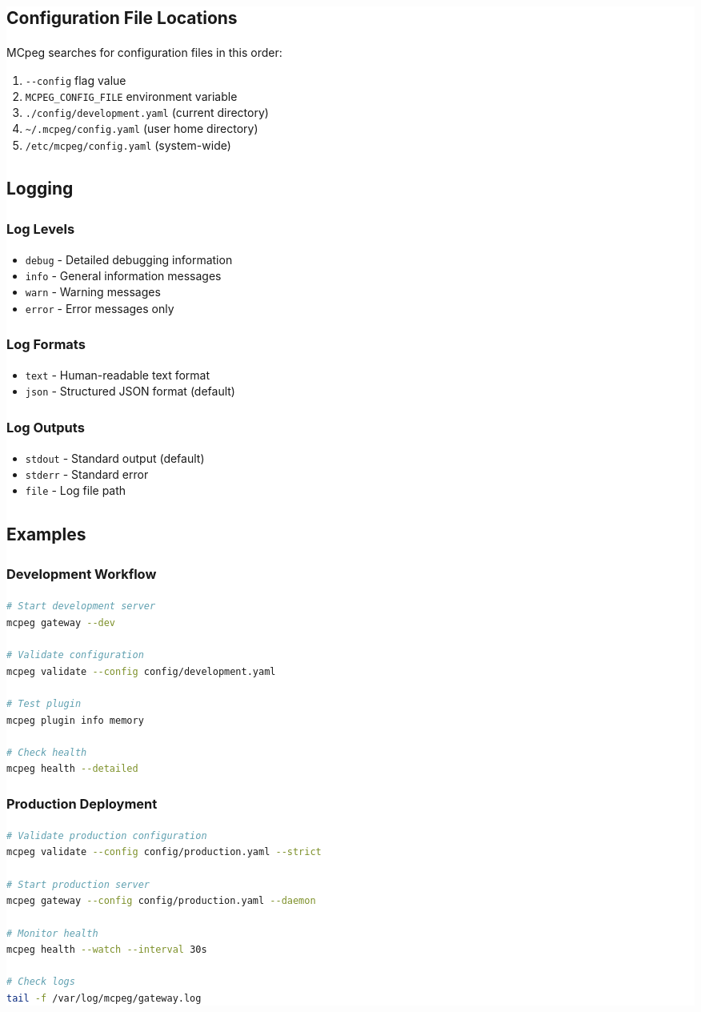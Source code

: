 ## Configuration File Locations

MCpeg searches for configuration files in this order:

1. `--config` flag value
2. `MCPEG_CONFIG_FILE` environment variable
3. `./config/development.yaml` (current directory)
4. `~/.mcpeg/config.yaml` (user home directory)
5. `/etc/mcpeg/config.yaml` (system-wide)

## Logging

### Log Levels

- `debug` - Detailed debugging information
- `info` - General information messages
- `warn` - Warning messages
- `error` - Error messages only

### Log Formats

- `text` - Human-readable text format
- `json` - Structured JSON format (default)

### Log Outputs

- `stdout` - Standard output (default)
- `stderr` - Standard error
- `file` - Log file path

## Examples

### Development Workflow

```bash
# Start development server
mcpeg gateway --dev

# Validate configuration
mcpeg validate --config config/development.yaml

# Test plugin
mcpeg plugin info memory

# Check health
mcpeg health --detailed
```

### Production Deployment

```bash
# Validate production configuration
mcpeg validate --config config/production.yaml --strict

# Start production server
mcpeg gateway --config config/production.yaml --daemon

# Monitor health
mcpeg health --watch --interval 30s

# Check logs
tail -f /var/log/mcpeg/gateway.log
```
